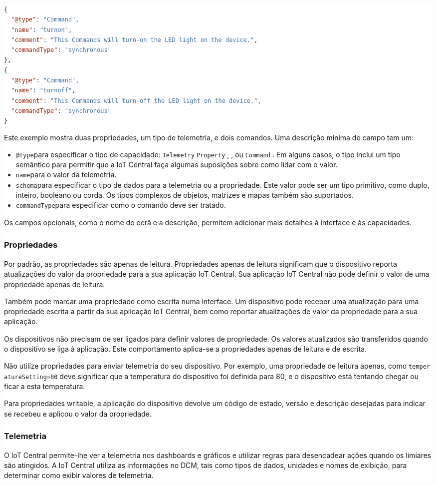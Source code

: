 ```json
{
  "@type": "Command",
  "name": "turnon",
  "comment": "This Commands will turn-on the LED light on the device.",
  "commandType": "synchronous"
},
{
  "@type": "Command",
  "name": "turnoff",
  "comment": "This Commands will turn-off the LED light on the device.",
  "commandType": "synchronous"
}
```

Este exemplo mostra duas propriedades, um tipo de telemetria, e dois comandos. Uma descrição mínima de campo tem um:

- `@type`para especificar o tipo de capacidade: `Telemetry` `Property` , , ou `Command` .  Em alguns casos, o tipo inclui um tipo semântico para permitir que a IoT Central faça algumas suposições sobre como lidar com o valor.
- `name`para o valor da telemetria.
- `schema`para especificar o tipo de dados para a telemetria ou a propriedade. Este valor pode ser um tipo primitivo, como duplo, inteiro, booleano ou corda. Os tipos complexos de objetos, matrizes e mapas também são suportados.
- `commandType`para especificar como o comando deve ser tratado.

Os campos opcionais, como o nome do ecrã e a descrição, permitem adicionar mais detalhes à interface e às capacidades.

### <a name="properties"></a>Propriedades

Por padrão, as propriedades são apenas de leitura. Propriedades apenas de leitura significam que o dispositivo reporta atualizações do valor da propriedade para a sua aplicação IoT Central. Sua aplicação IoT Central não pode definir o valor de uma propriedade apenas de leitura.

Também pode marcar uma propriedade como escrita numa interface. Um dispositivo pode receber uma atualização para uma propriedade escrita a partir da sua aplicação IoT Central, bem como reportar atualizações de valor da propriedade para a sua aplicação.

Os dispositivos não precisam de ser ligados para definir valores de propriedade. Os valores atualizados são transferidos quando o dispositivo se liga à aplicação. Este comportamento aplica-se a propriedades apenas de leitura e de escrita.

Não utilize propriedades para enviar telemetria do seu dispositivo. Por exemplo, uma propriedade de leitura apenas, como `temperatureSetting=80` deve significar que a temperatura do dispositivo foi definida para 80, e o dispositivo está tentando chegar ou ficar a esta temperatura.

Para propriedades writable, a aplicação do dispositivo devolve um código de estado, versão e descrição desejadas para indicar se recebeu e aplicou o valor da propriedade.

### <a name="telemetry"></a>Telemetria

O IoT Central permite-lhe ver a telemetria nos dashboards e gráficos e utilizar regras para desencadear ações quando os limiares são atingidos. A IoT Central utiliza as informações no DCM, tais como tipos de dados, unidades e nomes de exibição, para determinar como exibir valores de telemetria.

